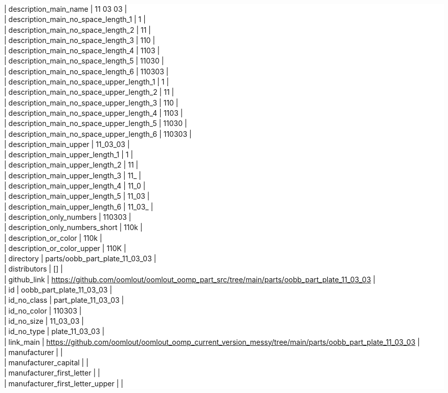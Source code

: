 | description_main_name | 11 03 03 |  
| description_main_no_space_length_1 | 1 |  
| description_main_no_space_length_2 | 11 |  
| description_main_no_space_length_3 | 110 |  
| description_main_no_space_length_4 | 1103 |  
| description_main_no_space_length_5 | 11030 |  
| description_main_no_space_length_6 | 110303 |  
| description_main_no_space_upper_length_1 | 1 |  
| description_main_no_space_upper_length_2 | 11 |  
| description_main_no_space_upper_length_3 | 110 |  
| description_main_no_space_upper_length_4 | 1103 |  
| description_main_no_space_upper_length_5 | 11030 |  
| description_main_no_space_upper_length_6 | 110303 |  
| description_main_upper | 11_03_03 |  
| description_main_upper_length_1 | 1 |  
| description_main_upper_length_2 | 11 |  
| description_main_upper_length_3 | 11_ |  
| description_main_upper_length_4 | 11_0 |  
| description_main_upper_length_5 | 11_03 |  
| description_main_upper_length_6 | 11_03_ |  
| description_only_numbers | 110303 |  
| description_only_numbers_short | 110k |  
| description_or_color | 110k |  
| description_or_color_upper | 110K |  
| directory | parts/oobb_part_plate_11_03_03 |  
| distributors | [] |  
| github_link | https://github.com/oomlout/oomlout_oomp_part_src/tree/main/parts/oobb_part_plate_11_03_03 |  
| id | oobb_part_plate_11_03_03 |  
| id_no_class | part_plate_11_03_03 |  
| id_no_color | 110303 |  
| id_no_size | 11_03_03 |  
| id_no_type | plate_11_03_03 |  
| link_main | https://github.com/oomlout/oomlout_oomp_current_version_messy/tree/main/parts/oobb_part_plate_11_03_03 |  
| manufacturer |  |  
| manufacturer_capital |  |  
| manufacturer_first_letter |  |  
| manufacturer_first_letter_upper |  |  